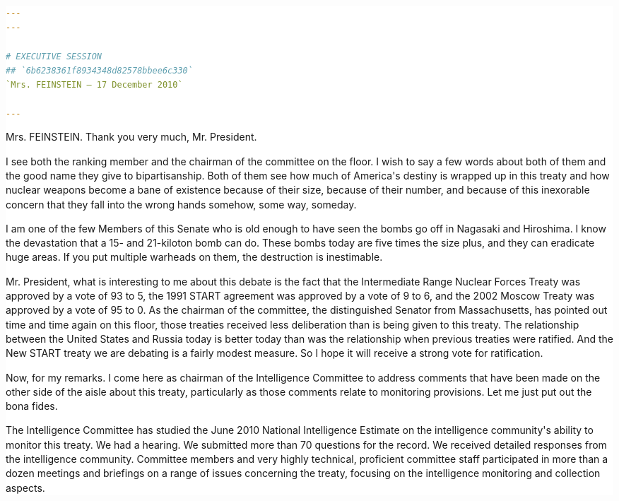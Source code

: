 ```yaml
---
---

# EXECUTIVE SESSION
## `6b6238361f8934348d82578bbee6c330`
`Mrs. FEINSTEIN — 17 December 2010`

---
```



Mrs. FEINSTEIN. Thank you very much, Mr. President.

I see both the ranking member and the chairman of the committee on 
the floor. I wish to say a few words about both of them and the good 
name they give to bipartisanship. Both of them see how much of 
America's destiny is wrapped up in this treaty and how nuclear weapons 
become a bane of existence because of their size, because of their 
number, and because of this inexorable concern that they fall into the 
wrong hands somehow, some way, someday.

I am one of the few Members of this Senate who is old enough to have 
seen the bombs go off in Nagasaki and Hiroshima. I know the devastation 
that a 15- and 21-kiloton bomb can do. These bombs today are five times 
the size plus, and they can eradicate huge areas. If you put multiple 
warheads on them, the destruction is inestimable.

Mr. President, what is interesting to me about this debate is the 
fact that the Intermediate Range Nuclear Forces Treaty was approved by 
a vote of 93 to 5, the 1991 START agreement was approved by a vote of 9 
to 6, and the 2002 Moscow Treaty was approved by a vote of 95 to 0. As 
the chairman of the committee, the distinguished Senator from 
Massachusetts, has pointed out time and time again on this floor, those 
treaties received less deliberation than is being given to this treaty. 
The relationship between the United States and Russia today is better 
today than was the relationship when previous treaties were ratified. 
And the New START treaty we are debating is a fairly modest measure. So 
I hope it will receive a strong vote for ratification.

Now, for my remarks. I come here as chairman of the Intelligence 
Committee to address comments that have been made on the other side of 
the aisle about this treaty, particularly as those comments relate to 
monitoring provisions. Let me just put out the bona fides.

The Intelligence Committee has studied the June 2010 National 
Intelligence Estimate on the intelligence community's ability to 
monitor this treaty. We had a hearing. We submitted more than 70 
questions for the record. We received detailed responses from the 
intelligence community. Committee members and very highly technical, 
proficient committee staff participated in more than a dozen meetings 
and briefings on a range of issues concerning the treaty, focusing on 
the intelligence monitoring and collection aspects.
